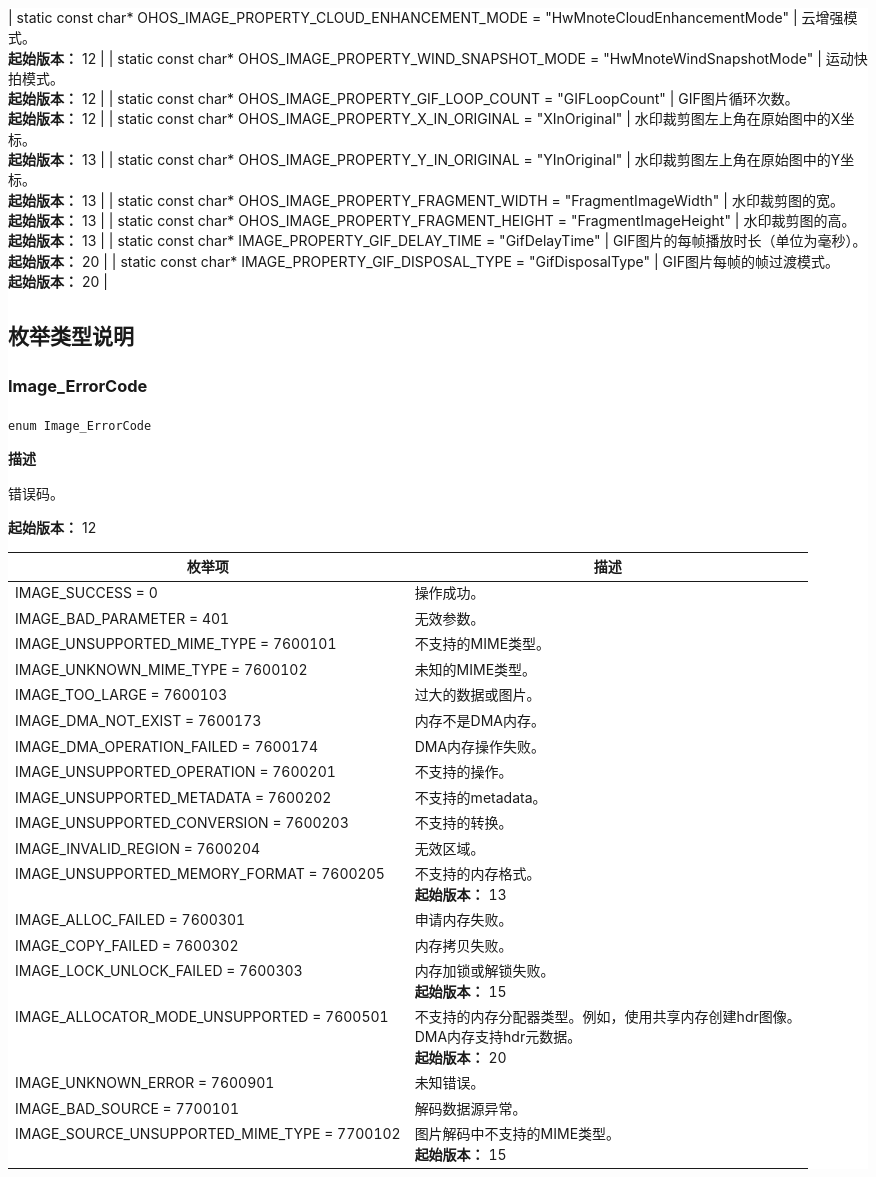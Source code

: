 | static const char* OHOS_IMAGE_PROPERTY_CLOUD_ENHANCEMENT_MODE = "HwMnoteCloudEnhancementMode" | 云增强模式。<br>**起始版本：** 12 |
| static const char* OHOS_IMAGE_PROPERTY_WIND_SNAPSHOT_MODE = "HwMnoteWindSnapshotMode" | 运动快拍模式。<br>**起始版本：** 12 |
| static const char* OHOS_IMAGE_PROPERTY_GIF_LOOP_COUNT = "GIFLoopCount" | GIF图片循环次数。<br>**起始版本：** 12 |
| static const char* OHOS_IMAGE_PROPERTY_X_IN_ORIGINAL = "XInOriginal" | 水印裁剪图左上角在原始图中的X坐标。<br>**起始版本：** 13 |
| static const char* OHOS_IMAGE_PROPERTY_Y_IN_ORIGINAL = "YInOriginal" | 水印裁剪图左上角在原始图中的Y坐标。<br>**起始版本：** 13 |
| static const char* OHOS_IMAGE_PROPERTY_FRAGMENT_WIDTH = "FragmentImageWidth" | 水印裁剪图的宽。<br>**起始版本：** 13 |
| static const char* OHOS_IMAGE_PROPERTY_FRAGMENT_HEIGHT = "FragmentImageHeight" | 水印裁剪图的高。<br>**起始版本：** 13 |
| static const char* IMAGE_PROPERTY_GIF_DELAY_TIME = "GifDelayTime" | GIF图片的每帧播放时长（单位为毫秒）。<br>**起始版本：** 20 |
| static const char* IMAGE_PROPERTY_GIF_DISPOSAL_TYPE = "GifDisposalType" | GIF图片每帧的帧过渡模式。<br>**起始版本：** 20 |

## 枚举类型说明

### Image_ErrorCode

```
enum Image_ErrorCode
```

**描述**

错误码。

**起始版本：** 12

| 枚举项 | 描述 |
| -- | -- |
| IMAGE_SUCCESS = 0 | 操作成功。 |
| IMAGE_BAD_PARAMETER = 401 | 无效参数。 |
| IMAGE_UNSUPPORTED_MIME_TYPE = 7600101 | 不支持的MIME类型。 |
| IMAGE_UNKNOWN_MIME_TYPE = 7600102 | 未知的MIME类型。 |
| IMAGE_TOO_LARGE = 7600103 | 过大的数据或图片。 |
| IMAGE_DMA_NOT_EXIST = 7600173 | 内存不是DMA内存。 |
| IMAGE_DMA_OPERATION_FAILED = 7600174 | DMA内存操作失败。 |
| IMAGE_UNSUPPORTED_OPERATION = 7600201 | 不支持的操作。 |
| IMAGE_UNSUPPORTED_METADATA = 7600202 | 不支持的metadata。 |
| IMAGE_UNSUPPORTED_CONVERSION = 7600203 | 不支持的转换。 |
| IMAGE_INVALID_REGION = 7600204 | 无效区域。 |
| IMAGE_UNSUPPORTED_MEMORY_FORMAT = 7600205 |  不支持的内存格式。<br>**起始版本：** 13 |
| IMAGE_ALLOC_FAILED = 7600301 | 申请内存失败。 |
| IMAGE_COPY_FAILED = 7600302 | 内存拷贝失败。 |
| IMAGE_LOCK_UNLOCK_FAILED = 7600303 |  内存加锁或解锁失败。<br>**起始版本：** 15 |
| IMAGE_ALLOCATOR_MODE_UNSUPPORTED = 7600501 |  不支持的内存分配器类型。例如，使用共享内存创建hdr图像。<br> DMA内存支持hdr元数据。<br>**起始版本：** 20 |
| IMAGE_UNKNOWN_ERROR = 7600901 | 未知错误。 |
| IMAGE_BAD_SOURCE = 7700101 | 解码数据源异常。 |
| IMAGE_SOURCE_UNSUPPORTED_MIME_TYPE = 7700102 |  图片解码中不支持的MIME类型。<br>**起始版本：** 15 |
